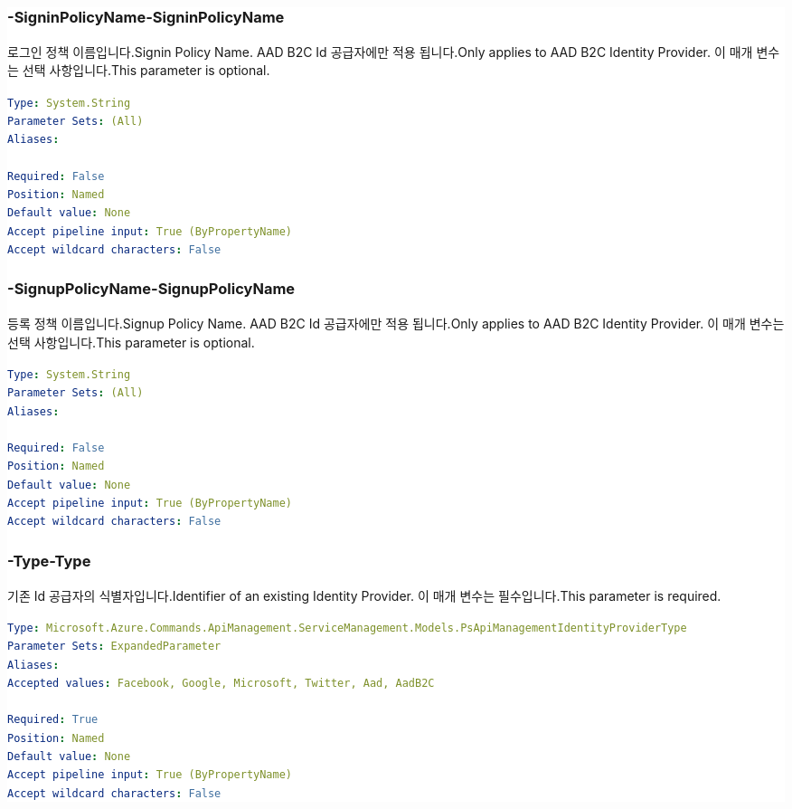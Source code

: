 ### <span data-ttu-id="d776e-142">-SigninPolicyName</span><span class="sxs-lookup"><span data-stu-id="d776e-142">-SigninPolicyName</span></span>
<span data-ttu-id="d776e-143">로그인 정책 이름입니다.</span><span class="sxs-lookup"><span data-stu-id="d776e-143">Signin Policy Name.</span></span> <span data-ttu-id="d776e-144">AAD B2C Id 공급자에만 적용 됩니다.</span><span class="sxs-lookup"><span data-stu-id="d776e-144">Only applies to AAD B2C Identity Provider.</span></span> <span data-ttu-id="d776e-145">이 매개 변수는 선택 사항입니다.</span><span class="sxs-lookup"><span data-stu-id="d776e-145">This parameter is optional.</span></span>

```yaml
Type: System.String
Parameter Sets: (All)
Aliases:

Required: False
Position: Named
Default value: None
Accept pipeline input: True (ByPropertyName)
Accept wildcard characters: False
```

### <span data-ttu-id="d776e-146">-SignupPolicyName</span><span class="sxs-lookup"><span data-stu-id="d776e-146">-SignupPolicyName</span></span>
<span data-ttu-id="d776e-147">등록 정책 이름입니다.</span><span class="sxs-lookup"><span data-stu-id="d776e-147">Signup Policy Name.</span></span> <span data-ttu-id="d776e-148">AAD B2C Id 공급자에만 적용 됩니다.</span><span class="sxs-lookup"><span data-stu-id="d776e-148">Only applies to AAD B2C Identity Provider.</span></span> <span data-ttu-id="d776e-149">이 매개 변수는 선택 사항입니다.</span><span class="sxs-lookup"><span data-stu-id="d776e-149">This parameter is optional.</span></span>

```yaml
Type: System.String
Parameter Sets: (All)
Aliases:

Required: False
Position: Named
Default value: None
Accept pipeline input: True (ByPropertyName)
Accept wildcard characters: False
```

### <span data-ttu-id="d776e-150">-Type</span><span class="sxs-lookup"><span data-stu-id="d776e-150">-Type</span></span>
<span data-ttu-id="d776e-151">기존 Id 공급자의 식별자입니다.</span><span class="sxs-lookup"><span data-stu-id="d776e-151">Identifier of an existing Identity Provider.</span></span>
<span data-ttu-id="d776e-152">이 매개 변수는 필수입니다.</span><span class="sxs-lookup"><span data-stu-id="d776e-152">This parameter is required.</span></span>

```yaml
Type: Microsoft.Azure.Commands.ApiManagement.ServiceManagement.Models.PsApiManagementIdentityProviderType
Parameter Sets: ExpandedParameter
Aliases:
Accepted values: Facebook, Google, Microsoft, Twitter, Aad, AadB2C

Required: True
Position: Named
Default value: None
Accept pipeline input: True (ByPropertyName)
Accept wildcard characters: False
```
